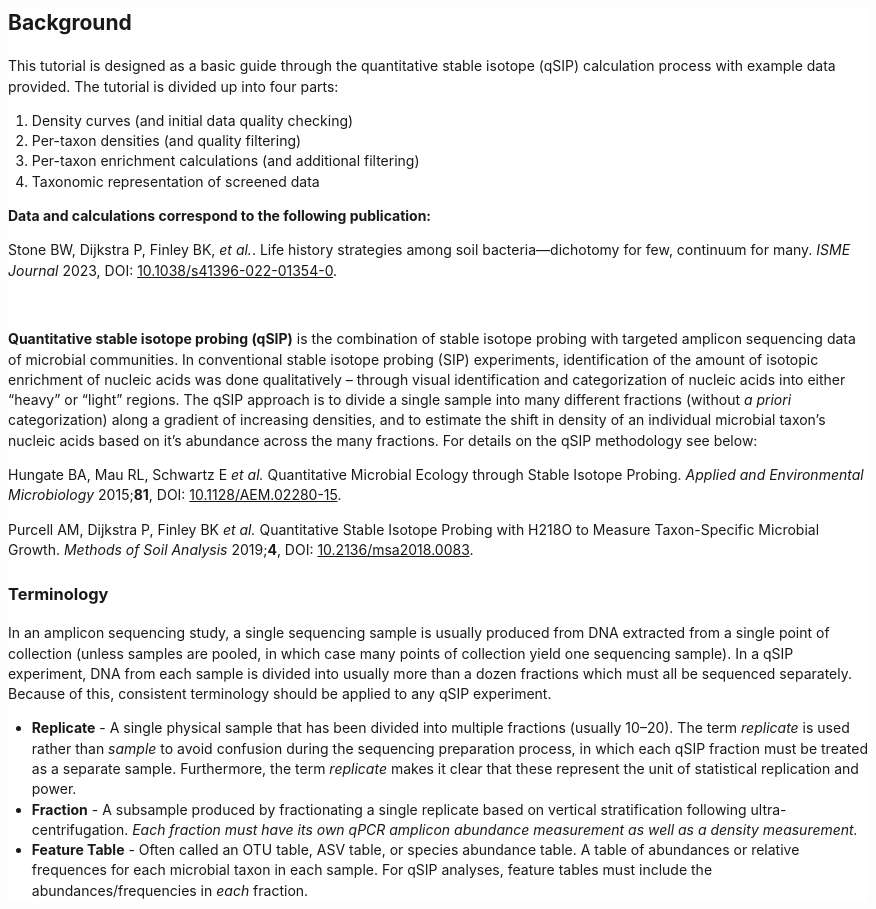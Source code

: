 ## Background

This tutorial is designed as a basic guide through the quantitative
stable isotope (qSIP) calculation process with example data provided.
The tutorial is divided up into four parts:

1.  Density curves (and initial data quality checking)
2.  Per-taxon densities (and quality filtering)
3.  Per-taxon enrichment calculations (and additional filtering)
4.  Taxonomic representation of screened data

**Data and calculations correspond to the following publication:**

Stone BW, Dijkstra P, Finley BK, *et al.*. Life history strategies among
soil bacteria—dichotomy for few, continuum for many. *ISME Journal* 2023,
DOI:
[10.1038/s41396-022-01354-0](https://doi.org/10.1038/s41396-022-01354-0).

<br>

**Quantitative stable isotope probing (qSIP)** is the combination of
stable isotope probing with targeted amplicon sequencing data of
microbial communities. In conventional stable isotope probing (SIP)
experiments, identification of the amount of isotopic enrichment of
nucleic acids was done qualitatively – through visual identification and
categorization of nucleic acids into either “heavy” or “light” regions.
The qSIP approach is to divide a single sample into many different
fractions (without *a priori* categorization) along a gradient of
increasing densities, and to estimate the shift in density of an
individual microbial taxon’s nucleic acids based on it’s abundance
across the many fractions. For details on the qSIP methodology see
below:

Hungate BA, Mau RL, Schwartz E *et al.* Quantitative Microbial Ecology
through Stable Isotope Probing. *Applied and Environmental Microbiology*
2015;**81**, DOI:
[10.1128/AEM.02280-15](https://doi.org/10.1128/AEM.02280-15).

Purcell AM, Dijkstra P, Finley BK *et al.* Quantitative Stable Isotope
Probing with H218O to Measure Taxon-Specific Microbial Growth. *Methods
of Soil Analysis* 2019;**4**, DOI:
[10.2136/msa2018.0083](https://doi.org/10.2136/msa2018.0083).

### Terminology

In an amplicon sequencing study, a single sequencing sample is usually
produced from DNA extracted from a single point of collection (unless
samples are pooled, in which case many points of collection yield one
sequencing sample). In a qSIP experiment, DNA from each sample is
divided into usually more than a dozen fractions which must all be
sequenced separately. Because of this, consistent terminology should be
applied to any qSIP experiment.

-   **Replicate** - A single physical sample that has been divided into
    multiple fractions (usually 10–20). The term *replicate* is used
    rather than *sample* to avoid confusion during the sequencing
    preparation process, in which each qSIP fraction must be treated as
    a separate sample. Furthermore, the term *replicate* makes it clear
    that these represent the unit of statistical replication and power.
-   **Fraction** - A subsample produced by fractionating a single
    replicate based on vertical stratification following
    ultra-centrifugation. *Each fraction must have its own qPCR amplicon
    abundance measurement as well as a density measurement.*
-   **Feature Table** - Often called an OTU table, ASV table, or species
    abundance table. A table of abundances or relative frequences for
    each microbial taxon in each sample. For qSIP analyses, feature
    tables must include the abundances/frequencies in *each* fraction.
